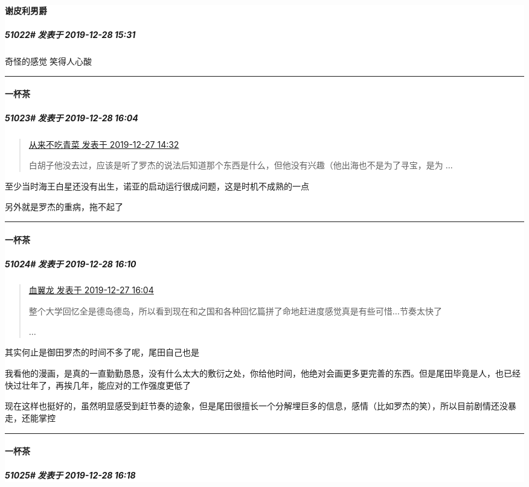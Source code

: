 ####  谢皮利男爵  
##### 51022#       发表于 2019-12-28 15:31




奇怪的感觉 笑得人心酸 







-----

####  一杯茶  
##### 51023#       发表于 2019-12-28 16:04



<blockquote><a href="httphttps://bbs.saraba1st.com/2b/forum.php?mod=redirect&amp;goto=findpost&amp;pid=46003255&amp;ptid=98922" target="_blank">从来不吃青菜 发表于 2019-12-27 14:32</a>

白胡子他没去过，应该是听了罗杰的说法后知道那个东西是什么，但他没有兴趣（他出海也不是为了寻宝，是为 ...</blockquote>
至少当时海王白星还没有出生，诺亚的启动运行很成问题，这是时机不成熟的一点

另外就是罗杰的重病，拖不起了







-----

####  一杯茶  
##### 51024#       发表于 2019-12-28 16:10



<blockquote><a href="httphttps://bbs.saraba1st.com/2b/forum.php?mod=redirect&amp;goto=findpost&amp;pid=46004314&amp;ptid=98922" target="_blank">血翼龙 发表于 2019-12-27 16:04</a>

整个大学回忆全是德岛德岛，所以看到现在和之国和各种回忆篇拼了命地赶进度感觉真是有些可惜…节奏太快了


 ...</blockquote>
其实何止是御田罗杰的时间不多了呢，尾田自己也是

我看他的漫画，是真的一直勤勤恳恳，没有什么太大的敷衍之处，你给他时间，他绝对会画更多更完善的东西。但是尾田毕竟是人，也已经快过壮年了，再挨几年，能应对的工作强度更低了

现在这样也挺好的，虽然明显感受到赶节奏的迹象，但是尾田很擅长一个分解埋巨多的信息，感情（比如罗杰的笑），所以目前剧情还没暴走，还能掌控







-----

####  一杯茶  
##### 51025#       发表于 2019-12-28 16:18


